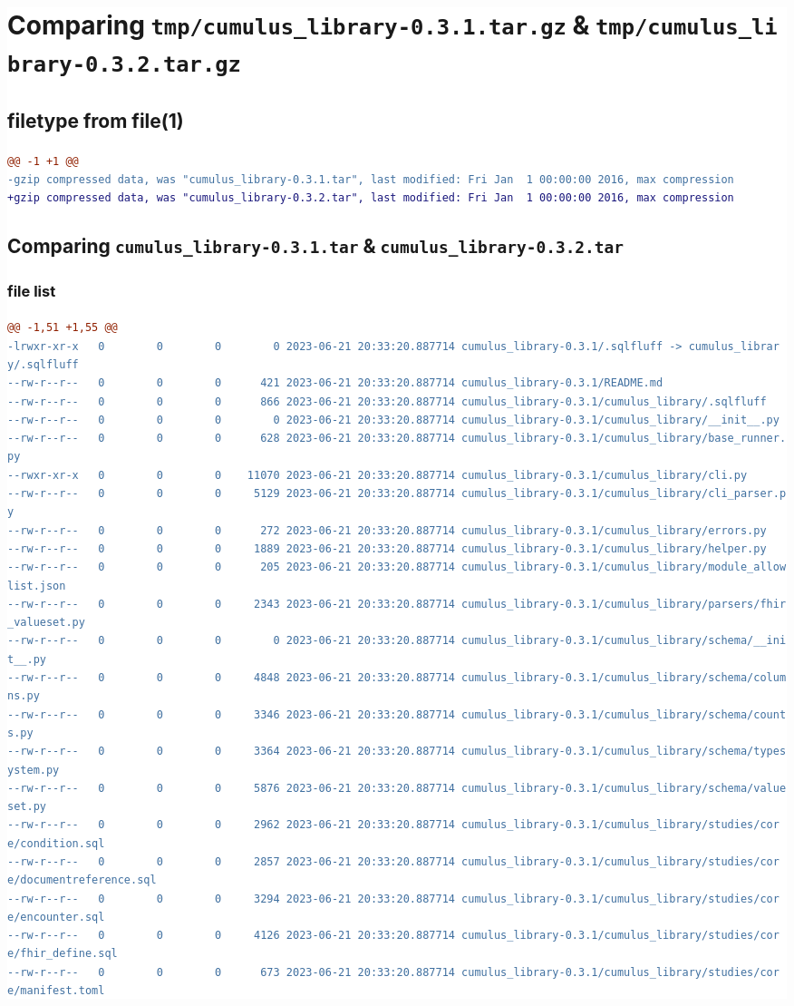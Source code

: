 # Comparing `tmp/cumulus_library-0.3.1.tar.gz` & `tmp/cumulus_library-0.3.2.tar.gz`

## filetype from file(1)

```diff
@@ -1 +1 @@
-gzip compressed data, was "cumulus_library-0.3.1.tar", last modified: Fri Jan  1 00:00:00 2016, max compression
+gzip compressed data, was "cumulus_library-0.3.2.tar", last modified: Fri Jan  1 00:00:00 2016, max compression
```

## Comparing `cumulus_library-0.3.1.tar` & `cumulus_library-0.3.2.tar`

### file list

```diff
@@ -1,51 +1,55 @@
-lrwxr-xr-x   0        0        0        0 2023-06-21 20:33:20.887714 cumulus_library-0.3.1/.sqlfluff -> cumulus_library/.sqlfluff
--rw-r--r--   0        0        0      421 2023-06-21 20:33:20.887714 cumulus_library-0.3.1/README.md
--rw-r--r--   0        0        0      866 2023-06-21 20:33:20.887714 cumulus_library-0.3.1/cumulus_library/.sqlfluff
--rw-r--r--   0        0        0        0 2023-06-21 20:33:20.887714 cumulus_library-0.3.1/cumulus_library/__init__.py
--rw-r--r--   0        0        0      628 2023-06-21 20:33:20.887714 cumulus_library-0.3.1/cumulus_library/base_runner.py
--rwxr-xr-x   0        0        0    11070 2023-06-21 20:33:20.887714 cumulus_library-0.3.1/cumulus_library/cli.py
--rw-r--r--   0        0        0     5129 2023-06-21 20:33:20.887714 cumulus_library-0.3.1/cumulus_library/cli_parser.py
--rw-r--r--   0        0        0      272 2023-06-21 20:33:20.887714 cumulus_library-0.3.1/cumulus_library/errors.py
--rw-r--r--   0        0        0     1889 2023-06-21 20:33:20.887714 cumulus_library-0.3.1/cumulus_library/helper.py
--rw-r--r--   0        0        0      205 2023-06-21 20:33:20.887714 cumulus_library-0.3.1/cumulus_library/module_allowlist.json
--rw-r--r--   0        0        0     2343 2023-06-21 20:33:20.887714 cumulus_library-0.3.1/cumulus_library/parsers/fhir_valueset.py
--rw-r--r--   0        0        0        0 2023-06-21 20:33:20.887714 cumulus_library-0.3.1/cumulus_library/schema/__init__.py
--rw-r--r--   0        0        0     4848 2023-06-21 20:33:20.887714 cumulus_library-0.3.1/cumulus_library/schema/columns.py
--rw-r--r--   0        0        0     3346 2023-06-21 20:33:20.887714 cumulus_library-0.3.1/cumulus_library/schema/counts.py
--rw-r--r--   0        0        0     3364 2023-06-21 20:33:20.887714 cumulus_library-0.3.1/cumulus_library/schema/typesystem.py
--rw-r--r--   0        0        0     5876 2023-06-21 20:33:20.887714 cumulus_library-0.3.1/cumulus_library/schema/valueset.py
--rw-r--r--   0        0        0     2962 2023-06-21 20:33:20.887714 cumulus_library-0.3.1/cumulus_library/studies/core/condition.sql
--rw-r--r--   0        0        0     2857 2023-06-21 20:33:20.887714 cumulus_library-0.3.1/cumulus_library/studies/core/documentreference.sql
--rw-r--r--   0        0        0     3294 2023-06-21 20:33:20.887714 cumulus_library-0.3.1/cumulus_library/studies/core/encounter.sql
--rw-r--r--   0        0        0     4126 2023-06-21 20:33:20.887714 cumulus_library-0.3.1/cumulus_library/studies/core/fhir_define.sql
--rw-r--r--   0        0        0      673 2023-06-21 20:33:20.887714 cumulus_library-0.3.1/cumulus_library/studies/core/manifest.toml
```